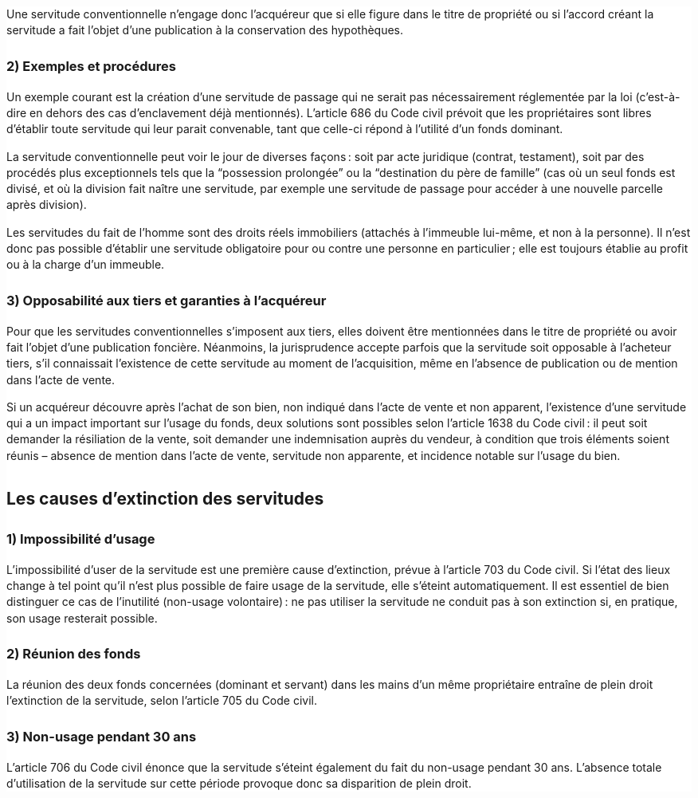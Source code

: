 Une servitude conventionnelle n’engage donc l’acquéreur que si elle figure dans le titre de propriété ou si l’accord créant la servitude a fait l’objet d’une publication à la conservation des hypothèques.

### 2) Exemples et procédures

Un exemple courant est la création d’une servitude de passage qui ne serait pas nécessairement réglementée par la loi (c’est-à-dire en dehors des cas d’enclavement déjà mentionnés). L’article 686 du Code civil prévoit que les propriétaires sont libres d’établir toute servitude qui leur parait convenable, tant que celle-ci répond à l’utilité d’un fonds dominant.

La servitude conventionnelle peut voir le jour de diverses façons : soit par acte juridique (contrat, testament), soit par des procédés plus exceptionnels tels que la “possession prolongée” ou la “destination du père de famille” (cas où un seul fonds est divisé, et où la division fait naître une servitude, par exemple une servitude de passage pour accéder à une nouvelle parcelle après division).

Les servitudes du fait de l’homme sont des droits réels immobiliers (attachés à l’immeuble lui-même, et non à la personne). Il n’est donc pas possible d’établir une servitude obligatoire pour ou contre une personne en particulier ; elle est toujours établie au profit ou à la charge d’un immeuble.

### 3) Opposabilité aux tiers et garanties à l’acquéreur

Pour que les servitudes conventionnelles s’imposent aux tiers, elles doivent être mentionnées dans le titre de propriété ou avoir fait l’objet d’une publication foncière. Néanmoins, la jurisprudence accepte parfois que la servitude soit opposable à l’acheteur tiers, s’il connaissait l’existence de cette servitude au moment de l’acquisition, même en l’absence de publication ou de mention dans l’acte de vente.

Si un acquéreur découvre après l’achat de son bien, non indiqué dans l’acte de vente et non apparent, l’existence d’une servitude qui a un impact important sur l’usage du fonds, deux solutions sont possibles selon l’article 1638 du Code civil : il peut soit demander la résiliation de la vente, soit demander une indemnisation auprès du vendeur, à condition que trois éléments soient réunis – absence de mention dans l’acte de vente, servitude non apparente, et incidence notable sur l’usage du bien.

## Les causes d’extinction des servitudes

### 1) Impossibilité d’usage

L’impossibilité d’user de la servitude est une première cause d’extinction, prévue à l’article 703 du Code civil. Si l’état des lieux change à tel point qu’il n’est plus possible de faire usage de la servitude, elle s’éteint automatiquement. Il est essentiel de bien distinguer ce cas de l’inutilité (non-usage volontaire) : ne pas utiliser la servitude ne conduit pas à son extinction si, en pratique, son usage resterait possible.

### 2) Réunion des fonds

La réunion des deux fonds concernées (dominant et servant) dans les mains d’un même propriétaire entraîne de plein droit l’extinction de la servitude, selon l’article 705 du Code civil.

### 3) Non-usage pendant 30 ans

L’article 706 du Code civil énonce que la servitude s’éteint également du fait du non-usage pendant 30 ans. L’absence totale d’utilisation de la servitude sur cette période provoque donc sa disparition de plein droit.
